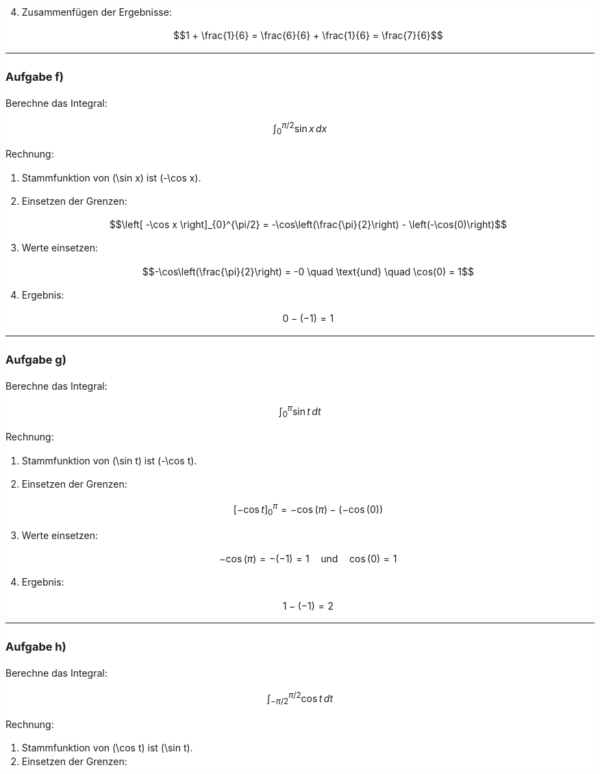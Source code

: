 4. Zusammenfügen der Ergebnisse:

   $$1 + \frac{1}{6} = \frac{6}{6} + \frac{1}{6} = \frac{7}{6}$$

---

### Aufgabe f)

Berechne das Integral:

$$\int_{0}^{\pi/2} \sin x \, dx$$

Rechnung:

1. Stammfunktion von \(\sin x\) ist \(-\cos x\).
2. Einsetzen der Grenzen:

   $$\left[ -\cos x \right]_{0}^{\pi/2} = -\cos\left(\frac{\pi}{2}\right) - \left(-\cos(0)\right)$$

3. Werte einsetzen:

   $$-\cos\left(\frac{\pi}{2}\right) = -0 \quad \text{und} \quad \cos(0) = 1$$

4. Ergebnis:

   $$0 - (-1) = 1$$

---

### Aufgabe g)

Berechne das Integral:

$$\int_{0}^{\pi} \sin t \, dt$$

Rechnung:

1. Stammfunktion von \(\sin t\) ist \(-\cos t\).
2. Einsetzen der Grenzen:

   $$\left[ -\cos t \right]_{0}^{\pi} = -\cos(\pi) - \left(-\cos(0)\right)$$

3. Werte einsetzen:

   $$-\cos(\pi) = -(-1) = 1 \quad \text{und} \quad \cos(0) = 1$$

4. Ergebnis:

   $$1 - (-1) = 2$$

---

### Aufgabe h)

Berechne das Integral:

$$\int_{-\pi/2}^{\pi/2} \cos t \, dt$$

Rechnung:

1. Stammfunktion von \(\cos t\) ist \(\sin t\).
2. Einsetzen der Grenzen:
